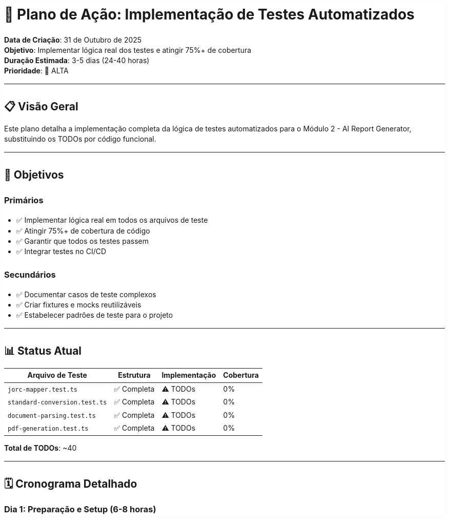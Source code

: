 # 🧪 Plano de Ação: Implementação de Testes Automatizados

**Data de Criação**: 31 de Outubro de 2025  
**Objetivo**: Implementar lógica real dos testes e atingir 75%+ de cobertura  
**Duração Estimada**: 3-5 dias (24-40 horas)  
**Prioridade**: 🔴 ALTA

---

## 📋 Visão Geral

Este plano detalha a implementação completa da lógica de testes automatizados para o Módulo 2 - AI Report Generator, substituindo os TODOs por código funcional.

---

## 🎯 Objetivos

### Primários
- ✅ Implementar lógica real em todos os arquivos de teste
- ✅ Atingir 75%+ de cobertura de código
- ✅ Garantir que todos os testes passem
- ✅ Integrar testes no CI/CD

### Secundários
- ✅ Documentar casos de teste complexos
- ✅ Criar fixtures e mocks reutilizáveis
- ✅ Estabelecer padrões de teste para o projeto

---

## 📊 Status Atual

| Arquivo de Teste | Estrutura | Implementação | Cobertura |
|------------------|-----------|---------------|-----------|
| `jorc-mapper.test.ts` | ✅ Completa | ⚠️ TODOs | 0% |
| `standard-conversion.test.ts` | ✅ Completa | ⚠️ TODOs | 0% |
| `document-parsing.test.ts` | ✅ Completa | ⚠️ TODOs | 0% |
| `pdf-generation.test.ts` | ✅ Completa | ⚠️ TODOs | 0% |

**Total de TODOs**: ~40

---

## 🗓️ Cronograma Detalhado

### Dia 1: Preparação e Setup (6-8 horas)
